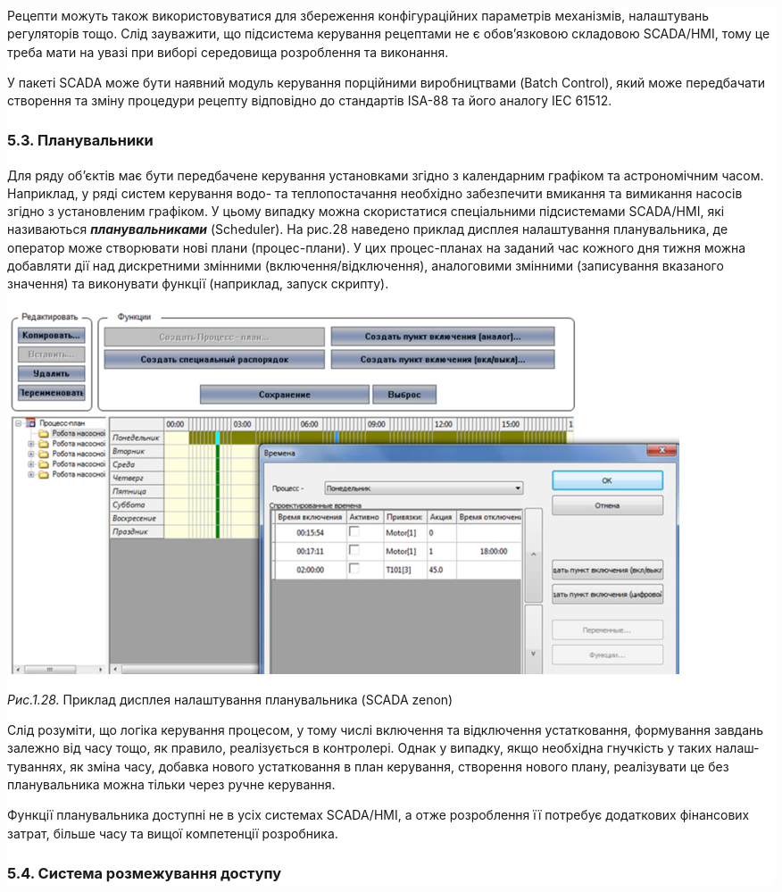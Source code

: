 Рецепти можуть також використовуватися для збереження конфігураційних параметрів механізмів, налаштувань регуляторів тощо. Слід зауважити, що підсистема керування рецептами не є обов’язковою складовою SCADA/HMI, тому це треба мати на увазі при виборі середовища розроблення та виконання. 

У пакеті SCADA може бути наявний модуль керування порційними виробництвами (Batch Control), який може передбачати створення та зміну процедури рецепту відповідно до стандартів ISA-88 та його аналогу IEC 61512. 

### 5.3. Планувальники

Для ряду об’єктів має бути передбачене керування установками згідно з календарним графіком та астрономічним часом. Наприклад, у ряді систем керування водо- та теплопостачання необхідно забезпечити вмикання та вимикання насосів згідно з установленим графіком. У цьому випадку можна скористатися спеціальними підсистемами SCADA/HMI, які називаються ***планувальниками*** (Scheduler). На рис.28 наведено приклад дисплея налаштування планувальника, де оператор може створювати нові плани (процес-плани). У цих процес-планах на заданий час кожного дня тижня можна добавляти дії над дискретними змінними (включення/відключення), аналоговими змінними (записування вказаного значення) та виконувати функції (наприклад, запуск скрипту). 

<a href="media/1_28.png" target="_blank"><img src="media/1_28.png"/></a> 

*Рис.1.28.* Приклад дисплея налаштування планувальника (SCADA zenon)

Слід розуміти, що логіка керування процесом, у тому числі включення та відключення устатковання, формування завдань залежно від часу тощо, як правило, реалізується в контролері. Однак у випадку, якщо необхідна гнучкість у таких налаш­туваннях, як зміна часу, добавка нового устатковання в план керування, створення нового плану, реалізувати це без планувальника можна тільки через ручне керування. 

Функції планувальника доступні не в усіх системах SCADA/HMI, а отже розроблення її потребує додаткових фінансових затрат, більше часу та вищої компетенції розробника. 

### 5.4. Система розмежування доступу
